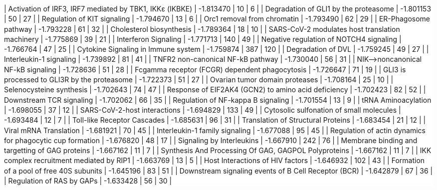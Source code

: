 | Activation of IRF3, IRF7 mediated by TBK1, IKKε (IKBKE)      | -1.813470 | 10      | 6     |
| Degradation of GLI1 by the proteasome                        | -1.801153 | 50      | 27    |
| Regulation of KIT signaling                                  | -1.794670 | 13      | 6     |
| Orc1 removal from chromatin                                  | -1.793490 | 62      | 29    |
| ER-Phagosome pathway                                         | -1.793228 | 61      | 32    |
| Cholesterol biosynthesis                                     | -1.789364 | 18      | 10    |
| SARS-CoV-2 modulates host translation machinery              | -1.775869 | 39      | 21    |
| Interferon Signaling                                         | -1.771713 | 140     | 49    |
| Negative regulation of NOTCH4 signaling                      | -1.766764 | 47      | 25    |
| Cytokine Signaling in Immune system                          | -1.759874 | 387     | 120   |
| Degradation of DVL                                           | -1.759245 | 49      | 27    |
| Interleukin-1 signaling                                      | -1.739892 | 81      | 41    |
| TNFR2 non-canonical NF-kB pathway                            | -1.730040 | 56      | 31    |
| NIK-->noncanonical NF-kB signaling                           | -1.728636 | 51      | 28    |
| Fcgamma receptor (FCGR) dependent phagocytosis               | -1.726647 | 71      | 19    |
| GLI3 is processed to GLI3R by the proteasome                 | -1.722373 | 51      | 27    |
| Ovarian tumor domain proteases                               | -1.708164 | 25      | 10    |
| Selenocysteine synthesis                                     | -1.702643 | 74      | 47    |
| Response of EIF2AK4 (GCN2) to amino acid deficiency          | -1.702423 | 82      | 52    |
| Downstream TCR signaling                                     | -1.702062 | 66      | 35    |
| Regulation of NF-kappa B signaling                           | -1.701554 | 13      | 9     |
| tRNA Aminoacylation                                          | -1.698055 | 37      | 12    |
| SARS-CoV-2-host interactions                                 | -1.694829 | 133     | 49    |
| Cytosolic sulfonation of small molecules                     | -1.693484 | 12      | 7     |
| Toll-like Receptor Cascades                                  | -1.685631 | 96      | 31    |
| Translation of Structural Proteins                           | -1.683454 | 21      | 12    |
| Viral mRNA Translation                                       | -1.681921 | 70      | 45    |
| Interleukin-1 family signaling                               | -1.677088 | 95      | 45    |
| Regulation of actin dynamics for phagocytic cup formation    | -1.676820 | 48      | 17    |
| Signaling by Interleukins                                    | -1.667910 | 242     | 76    |
| Membrane binding and targetting of GAG proteins              | -1.667162 | 11      | 7     |
| Synthesis And Processing Of GAG, GAGPOL Polyproteins         | -1.667162 | 11      | 7     |
| IKK complex recruitment mediated by RIP1                     | -1.663769 | 13      | 5     |
| Host Interactions of HIV factors                             | -1.646932 | 102     | 43    |
| Formation of a pool of free 40S subunits                     | -1.645196 | 83      | 51    |
| Downstream signaling events of B Cell Receptor (BCR)         | -1.642879 | 67      | 36    |
| Regulation of RAS by GAPs                                    | -1.633428 | 56      | 30    |